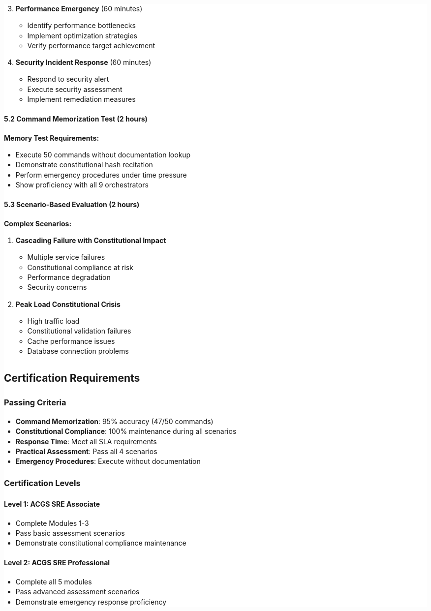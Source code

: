 3. **Performance Emergency** (60 minutes)
   - Identify performance bottlenecks
   - Implement optimization strategies
   - Verify performance target achievement

4. **Security Incident Response** (60 minutes)
   - Respond to security alert
   - Execute security assessment
   - Implement remediation measures

#### 5.2 Command Memorization Test (2 hours)
**Memory Test Requirements:**
- Execute 50 commands without documentation lookup
- Demonstrate constitutional hash recitation
- Perform emergency procedures under time pressure
- Show proficiency with all 9 orchestrators

#### 5.3 Scenario-Based Evaluation (2 hours)
**Complex Scenarios:**
1. **Cascading Failure with Constitutional Impact**
   - Multiple service failures
   - Constitutional compliance at risk
   - Performance degradation
   - Security concerns

2. **Peak Load Constitutional Crisis**
   - High traffic load
   - Constitutional validation failures
   - Cache performance issues
   - Database connection problems

## Certification Requirements

### Passing Criteria
- **Command Memorization**: 95% accuracy (47/50 commands)
- **Constitutional Compliance**: 100% maintenance during all scenarios
- **Response Time**: Meet all SLA requirements
- **Practical Assessment**: Pass all 4 scenarios
- **Emergency Procedures**: Execute without documentation

### Certification Levels

#### Level 1: ACGS SRE Associate
- Complete Modules 1-3
- Pass basic assessment scenarios
- Demonstrate constitutional compliance maintenance

#### Level 2: ACGS SRE Professional
- Complete all 5 modules
- Pass advanced assessment scenarios
- Demonstrate emergency response proficiency
